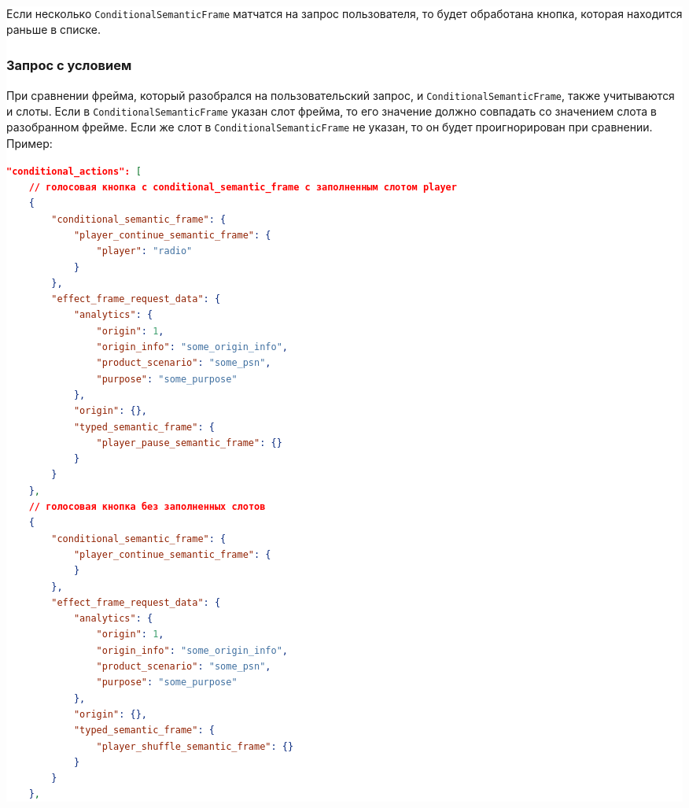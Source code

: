 Если несколько `ConditionalSemanticFrame` матчатся на запрос пользователя, то будет обработана кнопка, которая находится раньше в списке.

### Запрос с условием

При сравнении фрейма, который разобрался на пользовательский запрос, и `ConditionalSemanticFrame`, также учитываются и слоты. Если в `ConditionalSemanticFrame` указан слот фрейма, то его значение должно совпадать со значением слота в разобранном фрейме. Если же слот в `ConditionalSemanticFrame` не указан, то он будет проигнорирован при сравнении. Пример:

```json
"conditional_actions": [
    // голосовая кнопка с conditional_semantic_frame с заполненным слотом player
    {
        "conditional_semantic_frame": {
            "player_continue_semantic_frame": {
                "player": "radio"
            }
        },
        "effect_frame_request_data": {
            "analytics": {
                "origin": 1,
                "origin_info": "some_origin_info",
                "product_scenario": "some_psn",
                "purpose": "some_purpose"
            },
            "origin": {},
            "typed_semantic_frame": {
                "player_pause_semantic_frame": {}
            }
        }
    },
    // голосовая кнопка без заполненных слотов
    {
        "conditional_semantic_frame": {
            "player_continue_semantic_frame": {
            }
        },
        "effect_frame_request_data": {
            "analytics": {
                "origin": 1,
                "origin_info": "some_origin_info",
                "product_scenario": "some_psn",
                "purpose": "some_purpose"
            },
            "origin": {},
            "typed_semantic_frame": {
                "player_shuffle_semantic_frame": {}
            }
        }
    },
```
